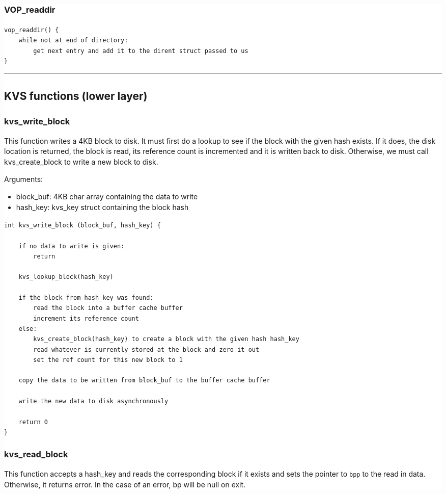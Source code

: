 ### VOP_readdir

```
vop_readdir() {
	while not at end of directory:
		get next entry and add it to the dirent struct passed to us
}
```

---

## KVS functions (lower layer)

### kvs_write_block

This function writes a 4KB block to disk. It must first do a lookup to see if the block with the given hash exists. If it does, the disk location is returned, the block is read, its reference count is incremented and it is written back to disk. Otherwise, we must call kvs_create_block to write a new block to disk.

Arguments:

- block_buf: 4KB char array containing the data to write
- hash_key: kvs_key struct containing the block hash

```
int kvs_write_block (block_buf, hash_key) {

	if no data to write is given:
        return

	kvs_lookup_block(hash_key)

	if the block from hash_key was found:
		read the block into a buffer cache buffer
		increment its reference count
	else:
		kvs_create_block(hash_key) to create a block with the given hash hash_key
		read whatever is currently stored at the block and zero it out
		set the ref count for this new block to 1

	copy the data to be written from block_buf to the buffer cache buffer

	write the new data to disk asynchronously

	return 0
}
```

### kvs_read_block

This function accepts a hash_key and reads the corresponding block if it exists and sets the pointer to `bpp` to the read in data. Otherwise, it returns error. In the case of an error, bp will be null on exit.
